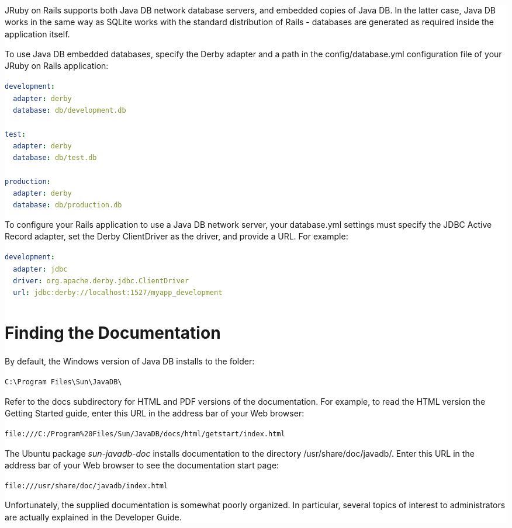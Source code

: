 JRuby on Rails supports both Java DB network database servers, and
embedded copies of Java DB. In the latter case, Java DB works in the
same way as SQLite works with the standard distribution of Rails -
databases are generated as required inside the application itself.

To use Java DB embedded databases, specify the Derby adapter and a path
in the config/database.yml configuration file of your JRuby on Rails
application:

~~~yaml
development:
  adapter: derby
  database: db/development.db

test:
  adapter: derby
  database: db/test.db

production:
  adapter: derby
  database: db/production.db
~~~

To configure your Rails application to use a Java DB network server,
your database.yml settings must specify the JDBC Active Record adapter,
set the Derby ClientDriver as the driver, and provide a URL. For
example:

~~~yaml
development:
  adapter: jdbc
  driver: org.apache.derby.jdbc.ClientDriver
  url: jdbc:derby://localhost:1527/myapp_development
~~~

# Finding the Documentation #

By default, the Windows version of Java DB installs to the folder:

    C:\Program Files\Sun\JavaDB\

Refer to the docs subdirectory for HTML and PDF versions of the
documentation. For example, to read the HTML version the Getting Started
guide, enter this URL in the address bar of your Web browser:

    file:///C:/Program%20Files/Sun/JavaDB/docs/html/getstart/index.html

The Ubuntu package *sun-javadb-doc* installs documentation to the
directory /usr/share/doc/javadb/. Enter this URL in the address bar of
your Web browser to see the documentation start page:

    file:///usr/share/doc/javadb/index.html

Unfortunately, the supplied documentation is somewhat poorly organized.
In particular, several topics of interest to administrators are actually
explained in the Developer Guide.
